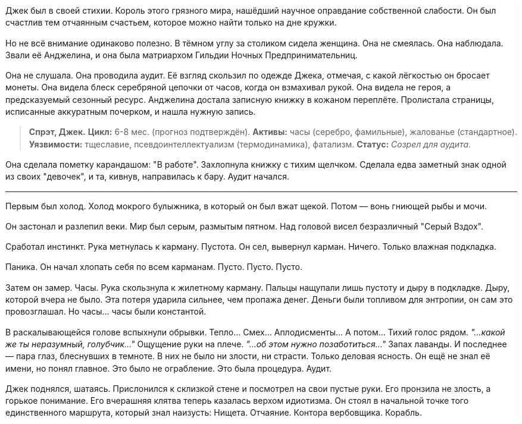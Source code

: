 Джек был в своей стихии. Король этого грязного мира, нашёдший научное оправдание собственной слабости. Он был счастлив тем отчаянным счастьем, которое можно найти только на дне кружки.

Но не всё внимание одинаково полезно. В тёмном углу за столиком сидела женщина. Она не смеялась. Она наблюдала. Звали её Анджелина, и она была матриархом Гильдии Ночных Предпринимательниц.

Она не слушала. Она проводила аудит. Её взгляд скользил по одежде Джека, отмечая, с какой лёгкостью он бросает монеты. Она видела блеск серебряной цепочки от часов, когда он взмахивал рукой. Она видела не героя, а предсказуемый сезонный ресурс.
Анджелина достала записную книжку в кожаном переплёте. Пролистала страницы, исписанные аккуратным почерком, и нашла нужную запись.
> **Спрэт, Джек.**
> **Цикл:** 6-8 мес. (прогноз подтверждён).
> **Активы:** часы (серебро, фамильные), жалованье (стандартное).
> **Уязвимости:** тщеславие, псевдоинтеллектуализм (термодинамика), фатализм.
> **Статус:** *Созрел для аудита.*

Она сделала пометку карандашом: "В работе". Захлопнула книжку с тихим щелчком. Сделала едва заметный знак одной из своих "девочек", и та, кивнув, направилась к бару.
Аудит начался.

***

Первым был холод. Холод мокрого булыжника, в который он был вжат щекой. Потом — вонь гниющей рыбы и мочи.

Он застонал и разлепил веки. Мир был серым, размытым пятном. Над головой висел безразличный "Серый Вздох".

Сработал инстинкт. Рука метнулась к карману. Пустота. Он сел, вывернул карман. Ничего. Только влажная подкладка.

Паника. Он начал хлопать себя по всем карманам. Пусто. Пусто. Пусто.

Затем он замер. Часы. Рука скользнула к жилетному карману. Пальцы нащупали лишь пустоту и дыру в подкладке. Дыру, которой вчера не было.
Эта потеря ударила сильнее, чем пропажа денег. Деньги были топливом для энтропии, он сам это провозглашал. Но часы… часы были константой.

В раскалывающейся голове вспыхнули обрывки.
Тепло… Смех… Аплодисменты…
А потом…
Тихий голос рядом.
*"…какой же ты неразумный, голубчик…"*
Ощущение руки на плече.
*"…об этом нужно позаботиться…"*
Запах лаванды.
И последнее — пара глаз, блеснувших в темноте. В них не было ни злости, ни страсти. Только деловая ясность.
Он ещё не знал её имени, но понял главное. Это было не ограбление. Это была процедура. Аудит.

Джек поднялся, шатаясь. Прислонился к склизкой стене и посмотрел на свои пустые руки. Его пронзила не злость, а горькое понимание.
Его вчерашняя клятва теперь казалась верхом идиотизма. Он стоял в начальной точке того единственного маршрута, который знал наизусть: Нищета. Отчаяние. Контора вербовщика. Корабль.

